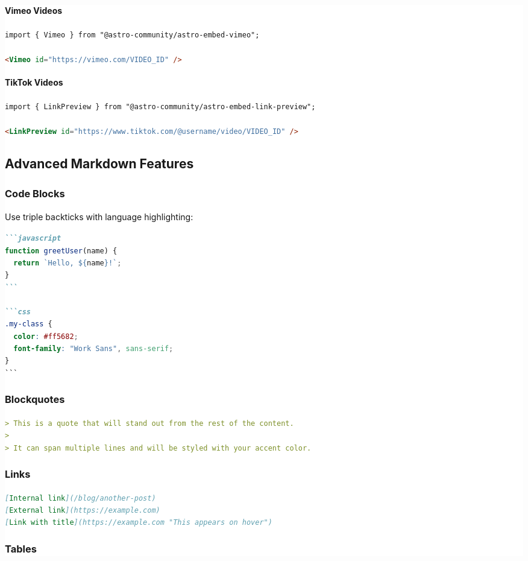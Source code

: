 #### Vimeo Videos

```markdown
import { Vimeo } from "@astro-community/astro-embed-vimeo";

<Vimeo id="https://vimeo.com/VIDEO_ID" />
```

#### TikTok Videos

```markdown
import { LinkPreview } from "@astro-community/astro-embed-link-preview";

<LinkPreview id="https://www.tiktok.com/@username/video/VIDEO_ID" />
```

## Advanced Markdown Features

### Code Blocks

Use triple backticks with language highlighting:

````markdown
```javascript
function greetUser(name) {
  return `Hello, ${name}!`;
}
```

```css
.my-class {
  color: #ff5682;
  font-family: "Work Sans", sans-serif;
}
```
````

### Blockquotes

```markdown
> This is a quote that will stand out from the rest of the content.
>
> It can span multiple lines and will be styled with your accent color.
```

### Links

```markdown
[Internal link](/blog/another-post)
[External link](https://example.com)
[Link with title](https://example.com "This appears on hover")
```

### Tables
